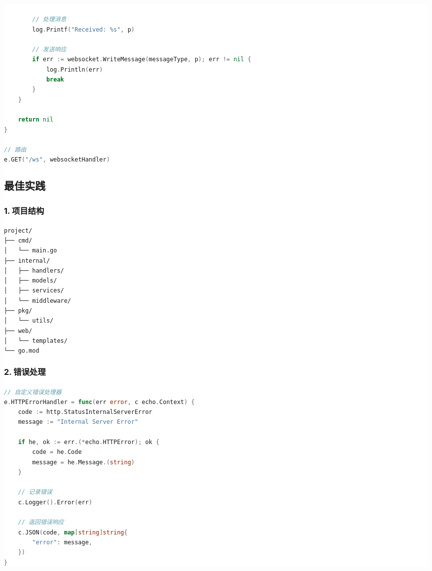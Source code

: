 ```go

        // 处理消息
        log.Printf("Received: %s", p)

        // 发送响应
        if err := websocket.WriteMessage(messageType, p); err != nil {
            log.Println(err)
            break
        }
    }

    return nil
}

// 路由
e.GET("/ws", websocketHandler)
```

## 最佳实践

### 1. 项目结构
```
project/
├── cmd/
│   └── main.go
├── internal/
│   ├── handlers/
│   ├── models/
│   ├── services/
│   └── middleware/
├── pkg/
│   └── utils/
├── web/
│   └── templates/
└── go.mod
```

### 2. 错误处理
```go
// 自定义错误处理器
e.HTTPErrorHandler = func(err error, c echo.Context) {
    code := http.StatusInternalServerError
    message := "Internal Server Error"

    if he, ok := err.(*echo.HTTPError); ok {
        code = he.Code
        message = he.Message.(string)
    }

    // 记录错误
    c.Logger().Error(err)

    // 返回错误响应
    c.JSON(code, map[string]string{
        "error": message,
    })
}
```

